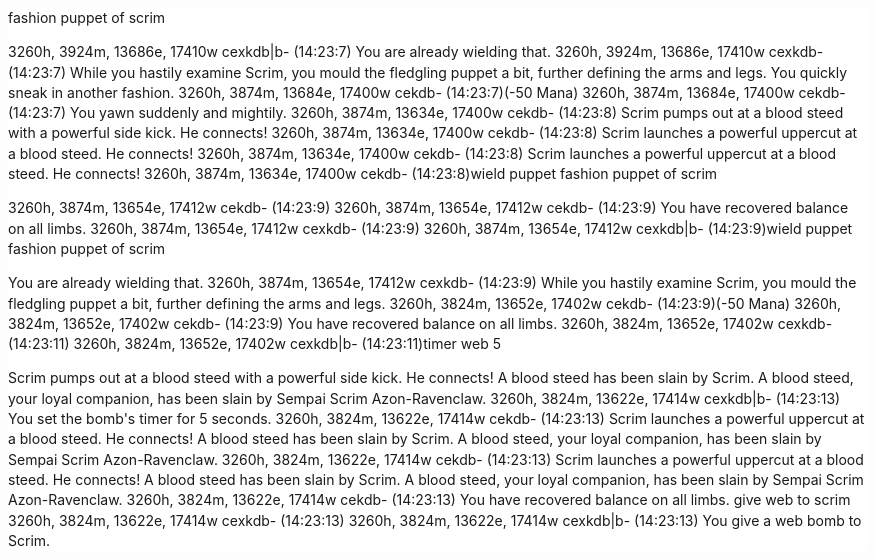 fashion puppet of scrim

3260h, 3924m, 13686e, 17410w cexkdb|b-  (14:23:7)
You are already wielding that.
3260h, 3924m, 13686e, 17410w cexkdb-  (14:23:7)
While you hastily examine Scrim, you mould the fledgling puppet a bit, further 
defining the arms and legs.
You quickly sneak in another fashion.
3260h, 3874m, 13684e, 17400w cekdb-  (14:23:7)(-50 Mana)
3260h, 3874m, 13684e, 17400w cekdb-  (14:23:7)
You yawn suddenly and mightily.
3260h, 3874m, 13634e, 17400w cekdb-  (14:23:8)
Scrim pumps out at a blood steed with a powerful side kick.
He connects!
3260h, 3874m, 13634e, 17400w cekdb-  (14:23:8)
Scrim launches a powerful uppercut at a blood steed.
He connects!
3260h, 3874m, 13634e, 17400w cekdb-  (14:23:8)
Scrim launches a powerful uppercut at a blood steed.
He connects!
3260h, 3874m, 13634e, 17400w cekdb-  (14:23:8)wield puppet
fashion puppet of scrim

3260h, 3874m, 13654e, 17412w cekdb-  (14:23:9)
3260h, 3874m, 13654e, 17412w cekdb-  (14:23:9)
You have recovered balance on all limbs.
3260h, 3874m, 13654e, 17412w cexkdb-  (14:23:9)
3260h, 3874m, 13654e, 17412w cexkdb|b-  (14:23:9)wield puppet
fashion puppet of scrim

You are already wielding that.
3260h, 3874m, 13654e, 17412w cexkdb-  (14:23:9)
While you hastily examine Scrim, you mould the fledgling puppet a bit, further 
defining the arms and legs.
3260h, 3824m, 13652e, 17402w cekdb-  (14:23:9)(-50 Mana)
3260h, 3824m, 13652e, 17402w cekdb-  (14:23:9)
You have recovered balance on all limbs.
3260h, 3824m, 13652e, 17402w cexkdb-  (14:23:11)
3260h, 3824m, 13652e, 17402w cexkdb|b-  (14:23:11)timer web 5

Scrim pumps out at a blood steed with a powerful side kick.
He connects!
A blood steed has been slain by Scrim.
A blood steed, your loyal companion, has been slain by Sempai Scrim 
Azon-Ravenclaw.
3260h, 3824m, 13622e, 17414w cexkdb|b-  (14:23:13)
You set the bomb's timer for 5 seconds.
3260h, 3824m, 13622e, 17414w cekdb-  (14:23:13)
Scrim launches a powerful uppercut at a blood steed.
He connects!
A blood steed has been slain by Scrim.
A blood steed, your loyal companion, has been slain by Sempai Scrim 
Azon-Ravenclaw.
3260h, 3824m, 13622e, 17414w cekdb-  (14:23:13)
Scrim launches a powerful uppercut at a blood steed.
He connects!
A blood steed has been slain by Scrim.
A blood steed, your loyal companion, has been slain by Sempai Scrim 
Azon-Ravenclaw.
3260h, 3824m, 13622e, 17414w cekdb-  (14:23:13)
You have recovered balance on all limbs.
give web to scrim
3260h, 3824m, 13622e, 17414w cexkdb-  (14:23:13)
3260h, 3824m, 13622e, 17414w cexkdb|b-  (14:23:13)
You give a web bomb to Scrim.